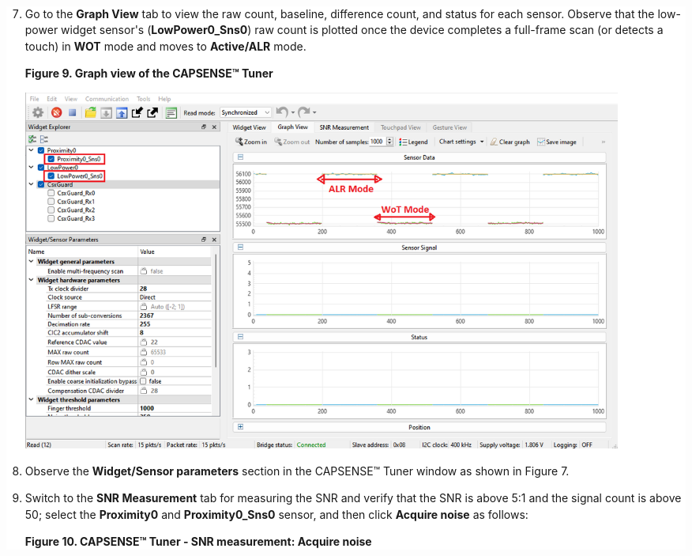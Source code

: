 7. Go to the **Graph View** tab to view the raw count, baseline, difference count, and status for each sensor. Observe that the low-power widget sensor's (**LowPower0_Sns0**) raw count is plotted once the device completes a full-frame scan (or detects a touch) in **WOT** mode and moves to **Active/ALR** mode.

   **Figure 9. Graph view of the CAPSENSE&trade; Tuner**

   <img src="images/tuner-graph-view-intro.png" alt="Figure 9" width="750"/>

8. Observe the **Widget/Sensor parameters** section in the CAPSENSE&trade; Tuner window as shown in Figure 7.

9. Switch to the **SNR Measurement** tab for measuring the SNR and verify that the SNR is above 5:1 and the signal count is above 50; select the **Proximity0** and **Proximity0_Sns0** sensor, and then click **Acquire noise** as follows:

    **Figure 10. CAPSENSE&trade; Tuner - SNR measurement: Acquire noise**
